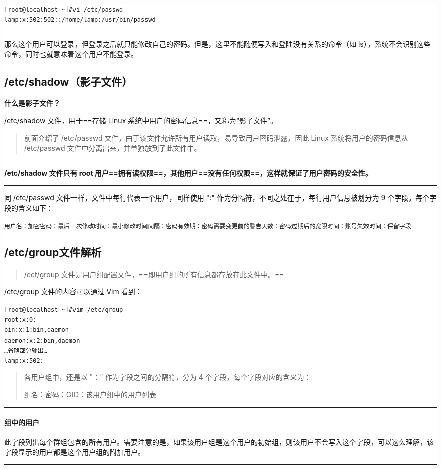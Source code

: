   ```
  [root@localhost ~]#vi /etc/passwd
  lamp:x:502:502::/home/lamp:/usr/bin/passwd
  ```

***

那么这个用户可以登录，但登录之后就只能修改自己的密码。但是，这里不能随便写入和登陆没有关系的命令（如 ls），系统不会识别这些命令，同时也就意味着这个用户不能登录。



## /etc/shadow（影子文件）

**什么是影子文件？**

/etc/shadow 文件，用于==存储 Linux 系统中用户的密码信息==，又称为“影子文件”。

> 前面介绍了 /etc/passwd 文件，由于该文件允许所有用户读取，易导致用户密码泄露，因此 Linux 系统将用户的密码信息从 /etc/passwd 文件中分离出来，并单独放到了此文件中。

***

**/etc/shadow 文件只有 root 用户==拥有读权限==，其他用户==没有任何权限==，这样就保证了用户密码的安全性。**

***


同 /etc/passwd 文件一样，文件中每行代表一个用户，同样使用 ":" 作为分隔符，不同之处在于，每行用户信息被划分为 9 个字段。每个字段的含义如下：

```
用户名：加密密码：最后一次修改时间：最小修改时间间隔：密码有效期：密码需要变更前的警告天数：密码过期后的宽限时间：账号失效时间：保留字段
```



## /etc/group文件解析

> /ect/group 文件是用户组配置文件，==即用户组的所有信息都存放在此文件中。==


/etc/group 文件的内容可以通过 Vim 看到：

```
[root@localhost ~]#vim /etc/group
root:x:0:
bin:x:1:bin,daemon
daemon:x:2:bin,daemon
…省略部分输出…
lamp:x:502:
```

> 各用户组中，还是以 "：" 作为字段之间的分隔符，分为 4 个字段，每个字段对应的含义为：
>
> 组名：密码：GID：该用户组中的用户列表

***

#### 组中的用户

此字段列出每个群组包含的所有用户。需要注意的是，如果该用户组是这个用户的初始组，则该用户不会写入这个字段，可以这么理解，该字段显示的用户都是这个用户组的附加用户。

***
